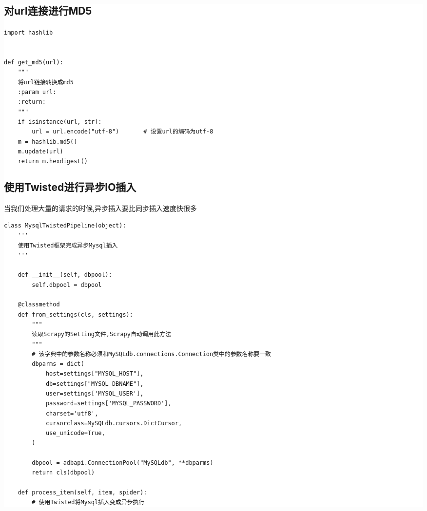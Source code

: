 ## 对url连接进行MD5

	import hashlib
	
	
	def get_md5(url):
	    """
	    将url链接转换成md5
	    :param url:
	    :return:
	    """
	    if isinstance(url, str):
	        url = url.encode("utf-8")       # 设置url的编码为utf-8
	    m = hashlib.md5()
	    m.update(url)
	    return m.hexdigest()

## 使用Twisted进行异步IO插入

当我们处理大量的请求的时候,异步插入要比同步插入速度快很多

	class MysqlTwistedPipeline(object):
	    '''
	    使用Twisted框架完成异步Mysql插入
	    '''
	
	    def __init__(self, dbpool):
	        self.dbpool = dbpool
	
	    @classmethod
	    def from_settings(cls, settings):
	        """
	        读取Scrapy的Setting文件,Scrapy自动调用此方法
	        """
	        # 该字典中的参数名称必须和MySQLdb.connections.Connection类中的参数名称要一致
	        dbparms = dict(
	            host=settings["MYSQL_HOST"],
	            db=settings["MYSQL_DBNAME"],
	            user=settings['MYSQL_USER'],
	            password=settings['MYSQL_PASSWORD'],
	            charset='utf8',
	            cursorclass=MySQLdb.cursors.DictCursor,
	            use_unicode=True,
	        )
	
	        dbpool = adbapi.ConnectionPool("MySQLdb", **dbparms)
	        return cls(dbpool)
	
	    def process_item(self, item, spider):
	        # 使用Twisted将Mysql插入变成异步执行
	
